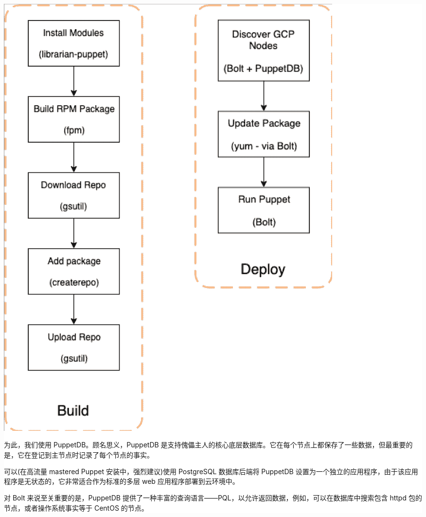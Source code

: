 ![](img/f7881d1ad4e6cc9679442e80de693c71.png)

为此，我们使用 PuppetDB。顾名思义，PuppetDB 是支持傀儡主人的核心底层数据库。它在每个节点上都保存了一些数据，但最重要的是，它在登记到主节点时记录了每个节点的事实。

可以(在高流量 mastered Puppet 安装中，强烈建议)使用 PostgreSQL 数据库后端将 PuppetDB 设置为一个独立的应用程序，由于该应用程序是无状态的，它非常适合作为标准的多层 web 应用程序部署到云环境中。

对 Bolt 来说至关重要的是，PuppetDB 提供了一种丰富的查询语言——PQL，以允许返回数据，例如，可以在数据库中搜索包含 httpd 包的节点，或者操作系统事实等于 CentOS 的节点。
